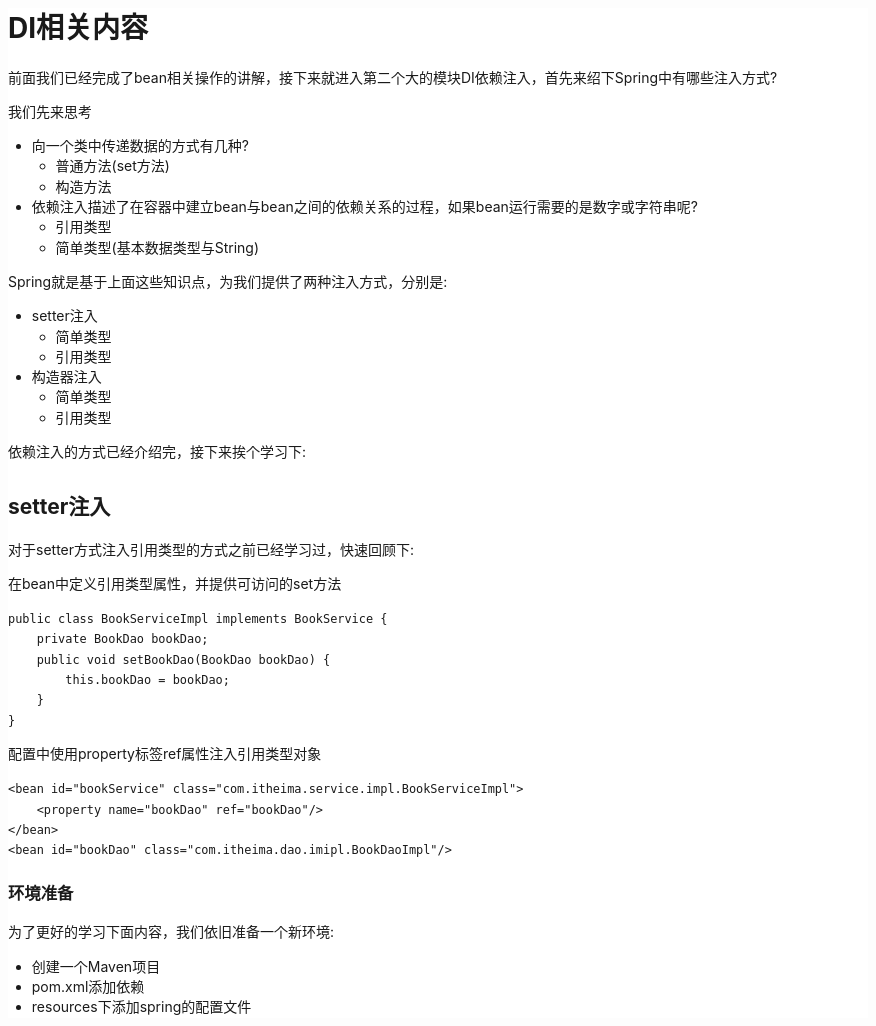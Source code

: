 # DI相关内容

前面我们已经完成了bean相关操作的讲解，接下来就进入第二个大的模块DI依赖注入，首先来绍下Spring中有哪些注入方式?

我们先来思考

* 向一个类中传递数据的方式有几种?
  * 普通方法(set方法)
  * 构造方法
* 依赖注入描述了在容器中建立bean与bean之间的依赖关系的过程，如果bean运行需要的是数字或字符串呢?
  * 引用类型
  * 简单类型(基本数据类型与String)

Spring就是基于上面这些知识点，为我们提供了两种注入方式，分别是:

* setter注入
  * 简单类型
  * 引用类型
* 构造器注入
  * 简单类型
  * 引用类型

依赖注入的方式已经介绍完，接下来挨个学习下:

## setter注入

对于setter方式注入引用类型的方式之前已经学习过，快速回顾下:

在bean中定义引用类型属性，并提供可访问的set方法

```
public class BookServiceImpl implements BookService {
    private BookDao bookDao;
    public void setBookDao(BookDao bookDao) {
        this.bookDao = bookDao;
    }
}
```

配置中使用property标签ref属性注入引用类型对象

```
<bean id="bookService" class="com.itheima.service.impl.BookServiceImpl">
    <property name="bookDao" ref="bookDao"/>
</bean>
<bean id="bookDao" class="com.itheima.dao.imipl.BookDaoImpl"/>
```

### 环境准备

为了更好的学习下面内容，我们依旧准备一个新环境:

* 创建一个Maven项目
* pom.xml添加依赖
* resources下添加spring的配置文件
